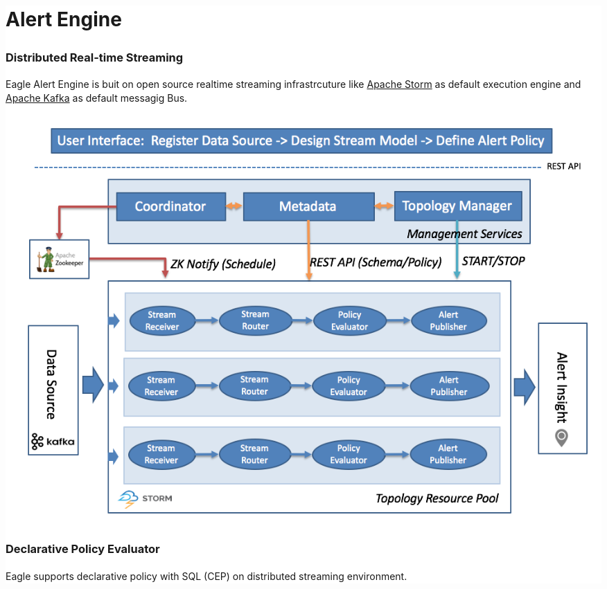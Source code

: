 

# Alert Engine


### Distributed Real-time Streaming

Eagle Alert Engine is buit on open source realtime streaming infrastrcuture like [Apache Storm](http://storm.apache.org/) as default execution engine and [Apache  Kafka](http://kafka.apache.org/) as default messagig Bus.

![Eagle Alert Engine](include/images/alert_engine.png)

### Declarative Policy Evaluator
Eagle supports declarative policy with SQL (CEP) on distributed streaming environment.
